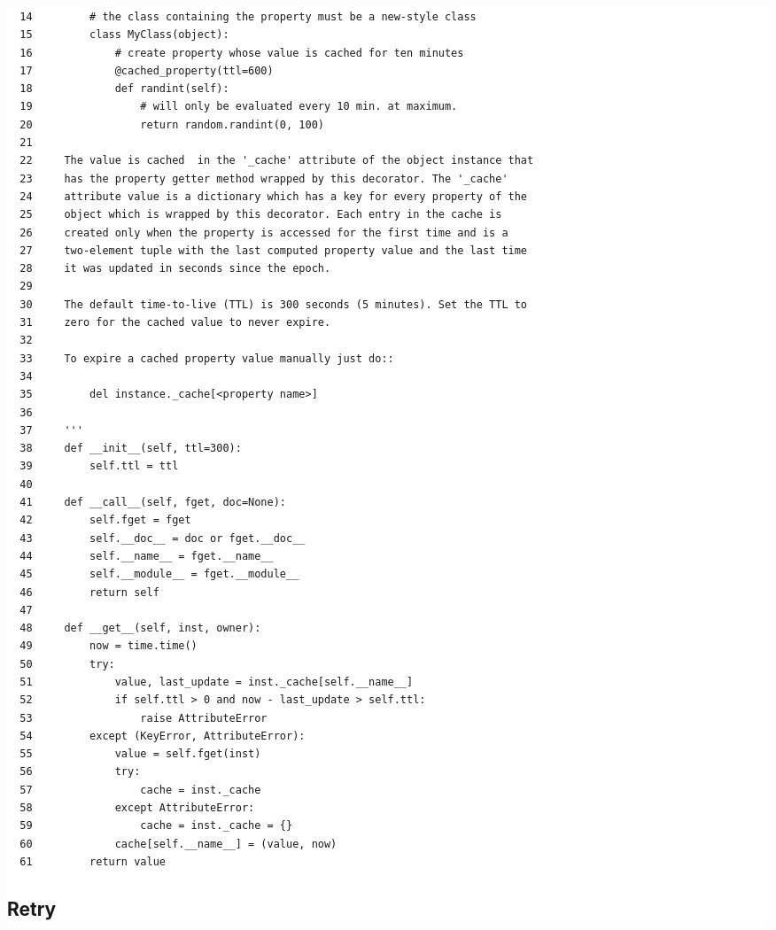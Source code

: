       14         # the class containing the property must be a new-style class
      15         class MyClass(object):
      16             # create property whose value is cached for ten minutes
      17             @cached_property(ttl=600)
      18             def randint(self):
      19                 # will only be evaluated every 10 min. at maximum.
      20                 return random.randint(0, 100)
      21 
      22     The value is cached  in the '_cache' attribute of the object instance that
      23     has the property getter method wrapped by this decorator. The '_cache'
      24     attribute value is a dictionary which has a key for every property of the
      25     object which is wrapped by this decorator. Each entry in the cache is
      26     created only when the property is accessed for the first time and is a
      27     two-element tuple with the last computed property value and the last time
      28     it was updated in seconds since the epoch.
      29 
      30     The default time-to-live (TTL) is 300 seconds (5 minutes). Set the TTL to
      31     zero for the cached value to never expire.
      32 
      33     To expire a cached property value manually just do::
      34 
      35         del instance._cache[<property name>]
      36 
      37     '''
      38     def __init__(self, ttl=300):
      39         self.ttl = ttl
      40 
      41     def __call__(self, fget, doc=None):
      42         self.fget = fget
      43         self.__doc__ = doc or fget.__doc__
      44         self.__name__ = fget.__name__
      45         self.__module__ = fget.__module__
      46         return self
      47 
      48     def __get__(self, inst, owner):
      49         now = time.time()
      50         try:
      51             value, last_update = inst._cache[self.__name__]
      52             if self.ttl > 0 and now - last_update > self.ttl:
      53                 raise AttributeError
      54         except (KeyError, AttributeError):
      55             value = self.fget(inst)
      56             try:
      57                 cache = inst._cache
      58             except AttributeError:
      59                 cache = inst._cache = {}
      60             cache[self.__name__] = (value, now)
      61         return value
    

## Retry
